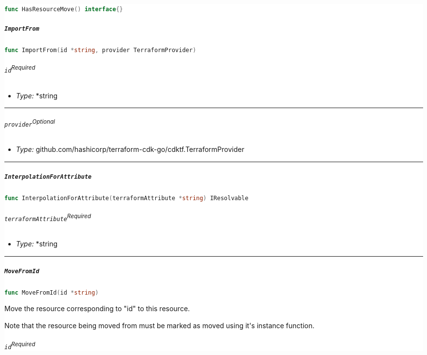 ```go
func HasResourceMove() interface{}
```

##### `ImportFrom` <a name="ImportFrom" id="rhizo-co-terraform-provider-oci.desktopsDesktopPool.DesktopsDesktopPool.importFrom"></a>

```go
func ImportFrom(id *string, provider TerraformProvider)
```

###### `id`<sup>Required</sup> <a name="id" id="rhizo-co-terraform-provider-oci.desktopsDesktopPool.DesktopsDesktopPool.importFrom.parameter.id"></a>

- *Type:* *string

---

###### `provider`<sup>Optional</sup> <a name="provider" id="rhizo-co-terraform-provider-oci.desktopsDesktopPool.DesktopsDesktopPool.importFrom.parameter.provider"></a>

- *Type:* github.com/hashicorp/terraform-cdk-go/cdktf.TerraformProvider

---

##### `InterpolationForAttribute` <a name="InterpolationForAttribute" id="rhizo-co-terraform-provider-oci.desktopsDesktopPool.DesktopsDesktopPool.interpolationForAttribute"></a>

```go
func InterpolationForAttribute(terraformAttribute *string) IResolvable
```

###### `terraformAttribute`<sup>Required</sup> <a name="terraformAttribute" id="rhizo-co-terraform-provider-oci.desktopsDesktopPool.DesktopsDesktopPool.interpolationForAttribute.parameter.terraformAttribute"></a>

- *Type:* *string

---

##### `MoveFromId` <a name="MoveFromId" id="rhizo-co-terraform-provider-oci.desktopsDesktopPool.DesktopsDesktopPool.moveFromId"></a>

```go
func MoveFromId(id *string)
```

Move the resource corresponding to "id" to this resource.

Note that the resource being moved from must be marked as moved using it's instance function.

###### `id`<sup>Required</sup> <a name="id" id="rhizo-co-terraform-provider-oci.desktopsDesktopPool.DesktopsDesktopPool.moveFromId.parameter.id"></a>
